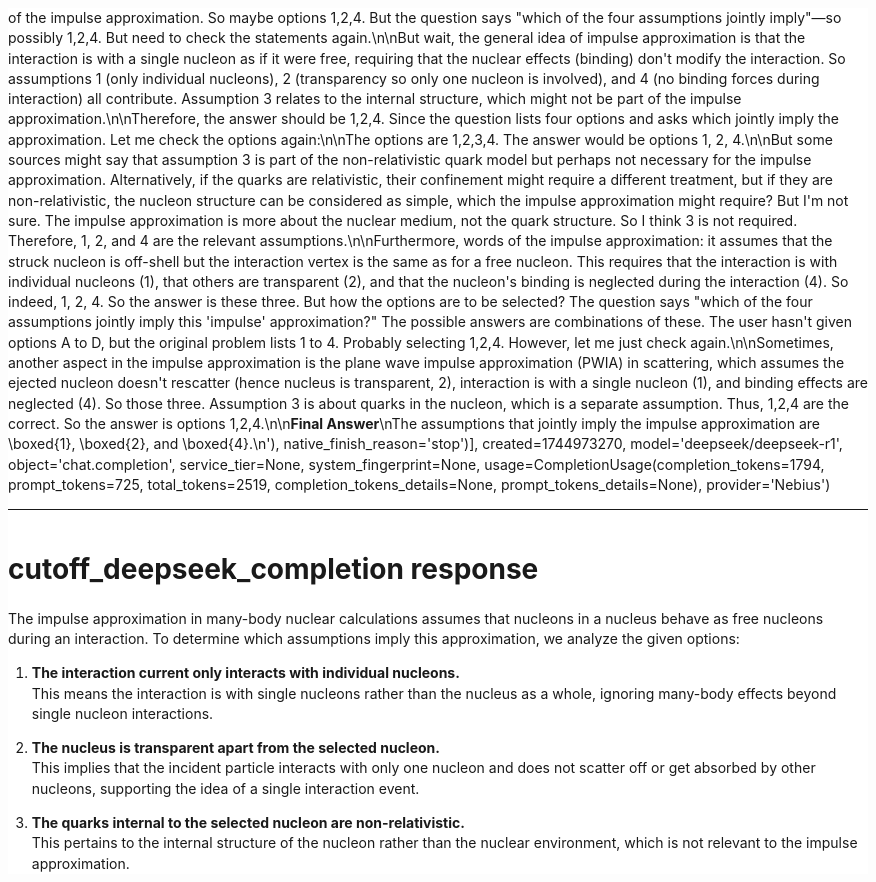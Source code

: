 of the impulse approximation. So maybe options 1,2,4. But the question says "which of the four assumptions jointly imply"—so possibly 1,2,4. But need to check the statements again.\n\nBut wait, the general idea of impulse approximation is that the interaction is with a single nucleon as if it were free, requiring that the nuclear effects (binding) don\'t modify the interaction. So assumptions 1 (only individual nucleons), 2 (transparency so only one nucleon is involved), and 4 (no binding forces during interaction) all contribute. Assumption 3 relates to the internal structure, which might not be part of the impulse approximation.\n\nTherefore, the answer should be 1,2,4. Since the question lists four options and asks which jointly imply the approximation. Let me check the options again:\n\nThe options are 1,2,3,4. The answer would be options 1, 2, 4.\n\nBut some sources might say that assumption 3 is part of the non-relativistic quark model but perhaps not necessary for the impulse approximation. Alternatively, if the quarks are relativistic, their confinement might require a different treatment, but if they are non-relativistic, the nucleon structure can be considered as simple, which the impulse approximation might require? But I\'m not sure. The impulse approximation is more about the nuclear medium, not the quark structure. So I think 3 is not required. Therefore, 1, 2, and 4 are the relevant assumptions.\n\nFurthermore, words of the impulse approximation: it assumes that the struck nucleon is off-shell but the interaction vertex is the same as for a free nucleon. This requires that the interaction is with individual nucleons (1), that others are transparent (2), and that the nucleon\'s binding is neglected during the interaction (4). So indeed, 1, 2, 4. So the answer is these three. But how the options are to be selected? The question says "which of the four assumptions jointly imply this \'impulse\' approximation?" The possible answers are combinations of these. The user hasn\'t given options A to D, but the original problem lists 1 to 4. Probably selecting 1,2,4. However, let me just check again.\n\nSometimes, another aspect in the impulse approximation is the plane wave impulse approximation (PWIA) in scattering, which assumes the ejected nucleon doesn\'t rescatter (hence nucleus is transparent, 2), interaction is with a single nucleon (1), and binding effects are neglected (4). So those three. Assumption 3 is about quarks in the nucleon, which is a separate assumption. Thus, 1,2,4 are the correct. So the answer is options 1,2,4.\n\n**Final Answer**\nThe assumptions that jointly imply the impulse approximation are \\boxed{1}, \\boxed{2}, and \\boxed{4}.\n'), native_finish_reason='stop')], created=1744973270, model='deepseek/deepseek-r1', object='chat.completion', service_tier=None, system_fingerprint=None, usage=CompletionUsage(completion_tokens=1794, prompt_tokens=725, total_tokens=2519, completion_tokens_details=None, prompt_tokens_details=None), provider='Nebius')

---

# cutoff_deepseek_completion response

The impulse approximation in many-body nuclear calculations assumes that nucleons in a nucleus behave as free nucleons during an interaction. To determine which assumptions imply this approximation, we analyze the given options:

1. **The interaction current only interacts with individual nucleons.**  
   This means the interaction is with single nucleons rather than the nucleus as a whole, ignoring many-body effects beyond single nucleon interactions.

2. **The nucleus is transparent apart from the selected nucleon.**  
   This implies that the incident particle interacts with only one nucleon and does not scatter off or get absorbed by other nucleons, supporting the idea of a single interaction event.

3. **The quarks internal to the selected nucleon are non-relativistic.**  
   This pertains to the internal structure of the nucleon rather than the nuclear environment, which is not relevant to the impulse approximation.
